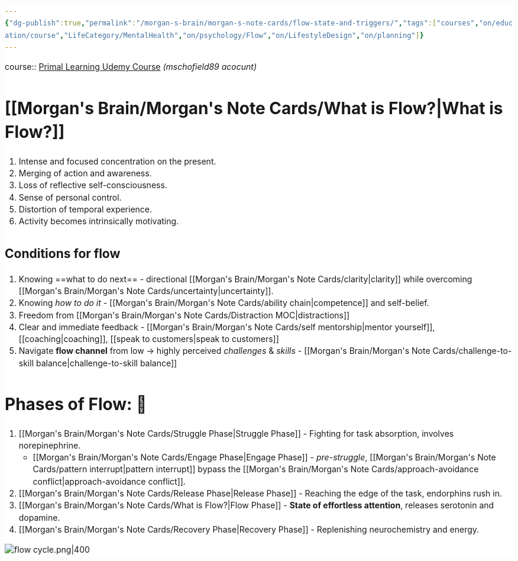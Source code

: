 ```yaml
---
{"dg-publish":true,"permalink":"/morgan-s-brain/morgan-s-note-cards/flow-state-and-triggers/","tags":["courses","on/education/course","LifeCategory/MentalHealth","on/psychology/Flow","on/LifestyleDesign","on/planning"]}
---
```


course:: [Primal Learning Udemy Course](https://www.udemy.com/course/primal-learning/)  *(mschofield89 acocunt)*  
# [[Morgan's Brain/Morgan's Note Cards/What is Flow?\|What is Flow?]]
1. Intense and focused concentration on the present.
2. Merging of action and awareness.
3. Loss of reflective self-consciousness.
4. Sense of personal control.
5. Distortion of temporal experience.
6. Activity becomes intrinsically motivating.
## Conditions for flow
1. Knowing ==what to do next== - directional [[Morgan's Brain/Morgan's Note Cards/clarity\|clarity]] while overcoming [[Morgan's Brain/Morgan's Note Cards/uncertainty\|uncertainty]].
2. Knowing *how to do it* - [[Morgan's Brain/Morgan's Note Cards/ability chain\|competence]] and self-belief. 
3. Freedom from [[Morgan's Brain/Morgan's Note Cards/Distraction MOC\|distractions]] 
4. Clear and immediate feedback - [[Morgan's Brain/Morgan's Note Cards/self mentorship\|mentor yourself]], [[coaching\|coaching]], [[speak to customers\|speak to customers]]  
5. Navigate **flow channel** from low -> highly perceived *challenges* & *skills* - [[Morgan's Brain/Morgan's Note Cards/challenge-to-skill balance\|challenge-to-skill balance]]
# Phases of Flow: 🌊 


<div class="transclusion internal-embed is-loaded"><div class="markdown-embed">




1. [[Morgan's Brain/Morgan's Note Cards/Struggle Phase\|Struggle Phase]] - Fighting for task absorption, involves norepinephrine. 
	- [[Morgan's Brain/Morgan's Note Cards/Engage Phase\|Engage Phase]] - *pre-struggle*, [[Morgan's Brain/Morgan's Note Cards/pattern interrupt\|pattern interrupt]] bypass the [[Morgan's Brain/Morgan's Note Cards/approach-avoidance conflict\|approach-avoidance conflict]].
2. [[Morgan's Brain/Morgan's Note Cards/Release Phase\|Release Phase]] - Reaching the edge of the task, endorphins rush in. 
3. [[Morgan's Brain/Morgan's Note Cards/What is Flow?\|Flow Phase]] - **State of effortless attention**, releases serotonin and dopamine. 
4. [[Morgan's Brain/Morgan's Note Cards/Recovery Phase\|Recovery Phase]] - Replenishing neurochemistry and energy.

![flow cycle.png|400](/img/user/Attachments/flow%20cycle.png)
